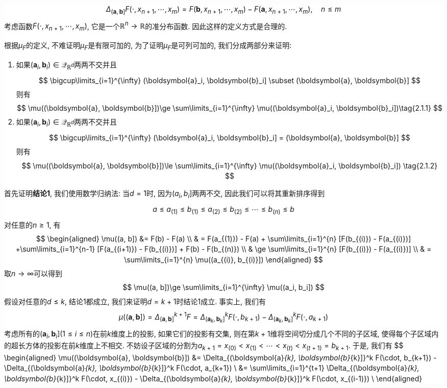 $$
\Delta_{(\boldsymbol{a}, \boldsymbol{b}]} F(\cdot , x_{n+1}, \cdots, x_m) = F(\boldsymbol{b}, x_{n+1}, \cdots, x_m ) - F(\boldsymbol{a}, x_{n+1}, \cdots, x_m), \quad n\le  m
$$
考虑函数$F(\cdot , x_{n+1}, \cdots, x_m)$, 它是一个$\mathbb{R}^n\to \mathbb{R}$的准分布函数. 因此这样的定义方式是合理的. 

根据$\mu_F$的定义, 不难证明$\mu_F$是有限可加的, 为了证明$\mu_F$是可列可加的, 我们分成两部分来证明: 


1. 如果$(\boldsymbol{a}_i, \boldsymbol{b}_i)\in \mathscr{Q}_{\mathbb{R}^d}$两两不交并且
   $$
   \bigcup\limits_{i=1}^{\infty} (\boldsymbol{a}_i, \boldsymbol{b}_i] \subset (\boldsymbol{a}, \boldsymbol{b}]
   $$
   则有
   $$
   \mu((\boldsymbol{a}, \boldsymbol{b}])\ge \sum\limits_{i=1}^{\infty} \mu((\boldsymbol{a}_i, \boldsymbol{b}_i])\tag{2.1.1}
   $$
2. 如果$(\boldsymbol{a}_i, \boldsymbol{b}_i)\in \mathscr{Q}_{\mathbb{R}^d}$两两不交并且
   $$
   \bigcup\limits_{i=1}^{\infty} (\boldsymbol{a}_i, \boldsymbol{b}_i] = (\boldsymbol{a}, \boldsymbol{b}]
   $$
   则有
   $$
   \mu((\boldsymbol{a}, \boldsymbol{b}])\le \sum\limits_{i=1}^{\infty} \mu((\boldsymbol{a}_i, \boldsymbol{b}_i]) \tag{2.1.2}
   $$

首先证明**结论1**, 我们使用数学归纳法: 
当$d=1$时, 因为$(a_i, b_i]$两两不交, 因此我们可以将其重新排序得到
$$
a\le a_{(1)} \le b_{(1)} \le a_{(2)} \le b_{(2)}\le \cdots \le b_{(n)} \le b
$$
对任意的$n\ge 1$, 有
$$
\begin{aligned} 
\mu((a, b]) &= F(b) - F(a) \\ 
& = F(a_{(1)}) - F(a) + \sum\limits_{i=1}^{n} [F(b_{(i)}) - F(a_{(i)})] +\sum\limits_{i=1}^{n-1} [F(a_{(i+1)}) - F(b_{(i)})] + F(b) - F(b_{(n)}) \\
& \ge \sum\limits_{i=1}^{n} [F(b_{(i)}) - F(a_{(i)})] \\
& = \sum\limits_{i=1}^{n} \mu((a_{(i)}, b_{(i)}])
\end{aligned}
$$
取$n\to\infty$可以得到
$$
\mu((a, b])\ge \sum\limits_{i=1}^{\infty} \mu((a_i, b_i])
$$
假设对任意的$d\le k$, 结论1都成立, 我们来证明$d=k+1$时结论1成立. 事实上, 我们有
$$
\mu((\boldsymbol{a}, \boldsymbol{b}]) = \Delta^{k+1}_{(\boldsymbol{a}, \boldsymbol{b}]}F = \Delta_{(\boldsymbol{a}_{k}, \boldsymbol{b}_{k}]}^k F(\cdot, b_{k+1}) - \Delta_{(\boldsymbol{a}_{k}, \boldsymbol{b}_{k}]}^k F(\cdot, a_{k+1})
$$
考虑所有的$(\boldsymbol{a}_{i}, \boldsymbol{b}_{i}] (1\le i\le n)$在前$k$维度上的投影, 如果它们的投影有交集, 则在第$k+1$维将空间切分成几个不同的子区域, 使得每个子区域内的超长方体的投影在前$k$维度上不相交. 不妨设子区域的分割为$a_{k+1} = x_{(0)} < x_{(1)} < \cdots < x_{(t)} < x_{(t+1)} = b_{k+1}$. 于是, 我们有
$$
\begin{aligned} 
\mu((\boldsymbol{a}, \boldsymbol{b}]) &= \Delta_{(\boldsymbol{a}_{k}, \boldsymbol{b}_{k}]}^k F(\cdot, b_{k+1}) - \Delta_{(\boldsymbol{a}_{k}, \boldsymbol{b}_{k}]}^k F(\cdot, a_{k+1}) \\ 
&= \sum\limits_{i=1}^{t+1} \Delta_{(\boldsymbol{a}_{k}, \boldsymbol{b}_{k}]}^k F(\cdot, x_{(i)}) - \Delta_{(\boldsymbol{a}_{k}, \boldsymbol{b}_{k}]}^k F(\cdot, x_{(i-1)}) \\
\end{aligned}